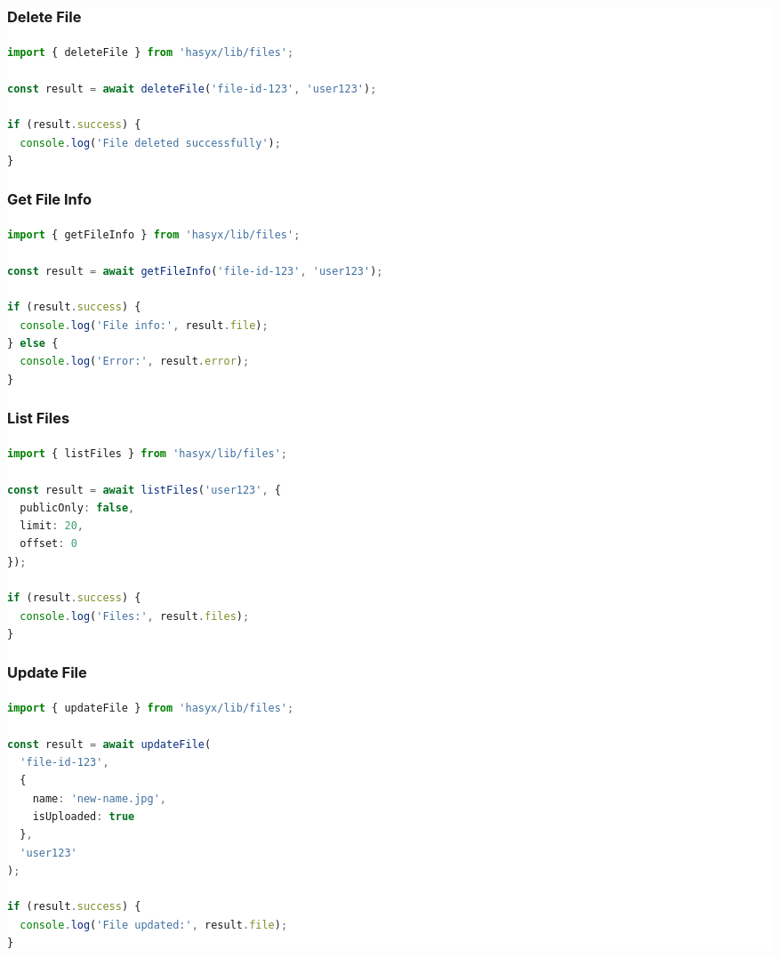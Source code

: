 ### Delete File
```typescript
import { deleteFile } from 'hasyx/lib/files';

const result = await deleteFile('file-id-123', 'user123');

if (result.success) {
  console.log('File deleted successfully');
}
```

### Get File Info
```typescript
import { getFileInfo } from 'hasyx/lib/files';

const result = await getFileInfo('file-id-123', 'user123');

if (result.success) {
  console.log('File info:', result.file);
} else {
  console.log('Error:', result.error);
}
```

### List Files
```typescript
import { listFiles } from 'hasyx/lib/files';

const result = await listFiles('user123', {
  publicOnly: false,
  limit: 20,
  offset: 0
});

if (result.success) {
  console.log('Files:', result.files);
}
```

### Update File
```typescript
import { updateFile } from 'hasyx/lib/files';

const result = await updateFile(
  'file-id-123',
  {
    name: 'new-name.jpg',
    isUploaded: true
  },
  'user123'
);

if (result.success) {
  console.log('File updated:', result.file);
}
```
